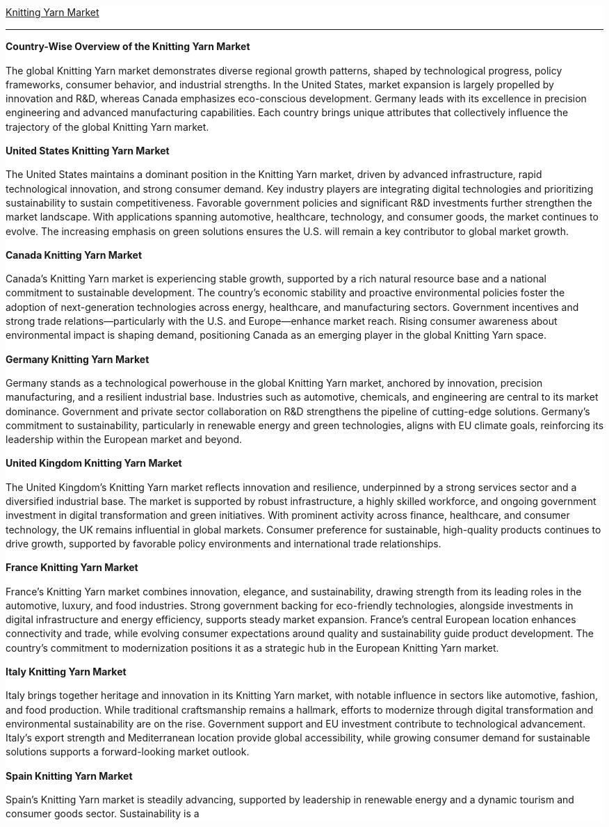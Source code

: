 <a href="https://www.marketresearchintellect.com/ask-for-discount/?rid=981008&amp;utm_source=Github-April&amp;utm_medium=049">Knitting Yarn Market</a></p></blockquote><hr /><p class="" data-start="217" data-end="261"><strong data-start="217" data-end="261">Country-Wise Overview of the Knitting Yarn Market</strong></p><p class="" data-start="263" data-end="774">The global Knitting Yarn market demonstrates diverse regional growth patterns, shaped by technological progress, policy frameworks, consumer behavior, and industrial strengths. In the United States, market expansion is largely propelled by innovation and R&amp;D, whereas Canada emphasizes eco-conscious development. Germany leads with its excellence in precision engineering and advanced manufacturing capabilities. Each country brings unique attributes that collectively influence the trajectory of the global Knitting Yarn market.</p><p class="" data-start="776" data-end="1421"><strong data-start="776" data-end="805">United States Knitting Yarn Market</strong></p><p class="" data-start="776" data-end="1421">The United States maintains a dominant position in the Knitting Yarn market, driven by advanced infrastructure, rapid technological innovation, and strong consumer demand. Key industry players are integrating digital technologies and prioritizing sustainability to sustain competitiveness. Favorable government policies and significant R&amp;D investments further strengthen the market landscape. With applications spanning automotive, healthcare, technology, and consumer goods, the market continues to evolve. The increasing emphasis on green solutions ensures the U.S. will remain a key contributor to global market growth.</p><p class="" data-start="1423" data-end="2019"><strong data-start="1423" data-end="1445">Canada Knitting Yarn Market</strong></p><p class="" data-start="1423" data-end="2019">Canada&rsquo;s Knitting Yarn market is experiencing stable growth, supported by a rich natural resource base and a national commitment to sustainable development. The country&rsquo;s economic stability and proactive environmental policies foster the adoption of next-generation technologies across energy, healthcare, and manufacturing sectors. Government incentives and strong trade relations&mdash;particularly with the U.S. and Europe&mdash;enhance market reach. Rising consumer awareness about environmental impact is shaping demand, positioning Canada as an emerging player in the global Knitting Yarn space.</p><p class="" data-start="2021" data-end="2591"><strong data-start="2021" data-end="2044">Germany Knitting Yarn Market</strong></p><p class="" data-start="2021" data-end="2591">Germany stands as a technological powerhouse in the global Knitting Yarn market, anchored by innovation, precision manufacturing, and a resilient industrial base. Industries such as automotive, chemicals, and engineering are central to its market dominance. Government and private sector collaboration on R&amp;D strengthens the pipeline of cutting-edge solutions. Germany&rsquo;s commitment to sustainability, particularly in renewable energy and green technologies, aligns with EU climate goals, reinforcing its leadership within the European market and beyond.</p><p class="" data-start="2593" data-end="3221"><strong data-start="2593" data-end="2623">United Kingdom Knitting Yarn Market</strong></p><p class="" data-start="2593" data-end="3221">The United Kingdom&rsquo;s Knitting Yarn market reflects innovation and resilience, underpinned by a strong services sector and a diversified industrial base. The market is supported by robust infrastructure, a highly skilled workforce, and ongoing government investment in digital transformation and green initiatives. With prominent activity across finance, healthcare, and consumer technology, the UK remains influential in global markets. Consumer preference for sustainable, high-quality products continues to drive growth, supported by favorable policy environments and international trade relationships.</p><p class="" data-start="3223" data-end="3838"><strong data-start="3223" data-end="3245">France Knitting Yarn Market</strong></p><p class="" data-start="3223" data-end="3838">France&rsquo;s Knitting Yarn market combines innovation, elegance, and sustainability, drawing strength from its leading roles in the automotive, luxury, and food industries. Strong government backing for eco-friendly technologies, alongside investments in digital infrastructure and energy efficiency, supports steady market expansion. France&rsquo;s central European location enhances connectivity and trade, while evolving consumer expectations around quality and sustainability guide product development. The country&rsquo;s commitment to modernization positions it as a strategic hub in the European Knitting Yarn market.</p><p class="" data-start="3840" data-end="4422"><strong data-start="3840" data-end="3861">Italy Knitting Yarn Market</strong></p><p class="" data-start="3840" data-end="4422">Italy brings together heritage and innovation in its Knitting Yarn market, with notable influence in sectors like automotive, fashion, and food production. While traditional craftsmanship remains a hallmark, efforts to modernize through digital transformation and environmental sustainability are on the rise. Government support and EU investment contribute to technological advancement. Italy&rsquo;s export strength and Mediterranean location provide global accessibility, while growing consumer demand for sustainable solutions supports a forward-looking market outlook.</p><p class="" data-start="4424" data-end="4975"><strong data-start="4424" data-end="4445">Spain Knitting Yarn Market</strong></p><p class="" data-start="4424" data-end="4975">Spain&rsquo;s Knitting Yarn market is steadily advancing, supported by leadership in renewable energy and a dynamic tourism and consumer goods sector. Sustainability is a